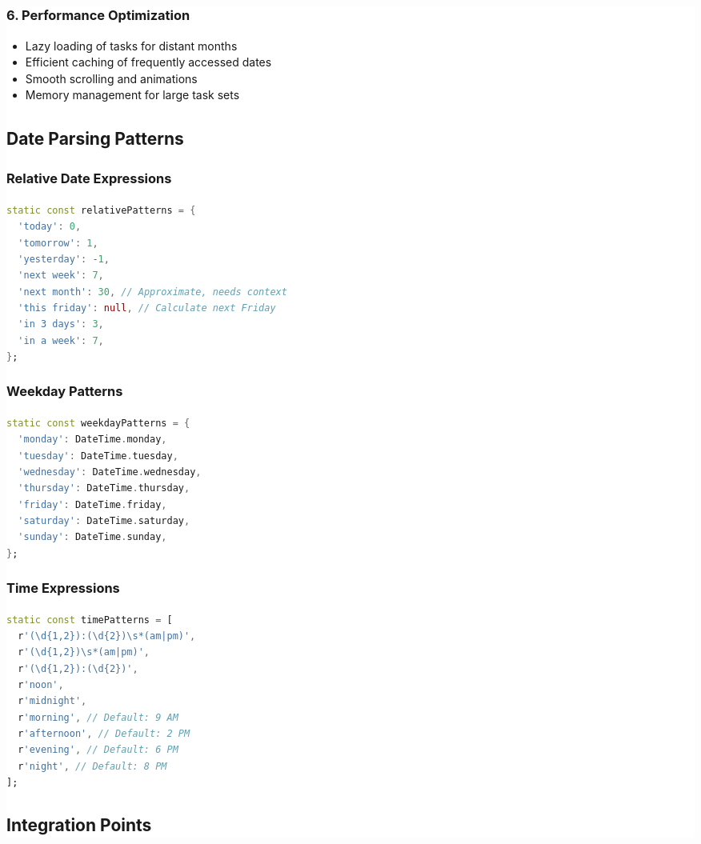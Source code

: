 ### 6. Performance Optimization
- Lazy loading of tasks for distant months
- Efficient caching of frequently accessed dates
- Smooth scrolling and animations
- Memory management for large task sets

## Date Parsing Patterns

### Relative Date Expressions
```dart
static const relativePatterns = {
  'today': 0,
  'tomorrow': 1,
  'yesterday': -1,
  'next week': 7,
  'next month': 30, // Approximate, needs context
  'this friday': null, // Calculate next Friday
  'in 3 days': 3,
  'in a week': 7,
};
```

### Weekday Patterns
```dart
static const weekdayPatterns = {
  'monday': DateTime.monday,
  'tuesday': DateTime.tuesday,
  'wednesday': DateTime.wednesday,
  'thursday': DateTime.thursday,
  'friday': DateTime.friday,
  'saturday': DateTime.saturday,
  'sunday': DateTime.sunday,
};
```

### Time Expressions
```dart
static const timePatterns = [
  r'(\d{1,2}):(\d{2})\s*(am|pm)',
  r'(\d{1,2})\s*(am|pm)',
  r'(\d{1,2}):(\d{2})',
  r'noon',
  r'midnight',
  r'morning', // Default: 9 AM
  r'afternoon', // Default: 2 PM
  r'evening', // Default: 6 PM
  r'night', // Default: 8 PM
];
```

## Integration Points
